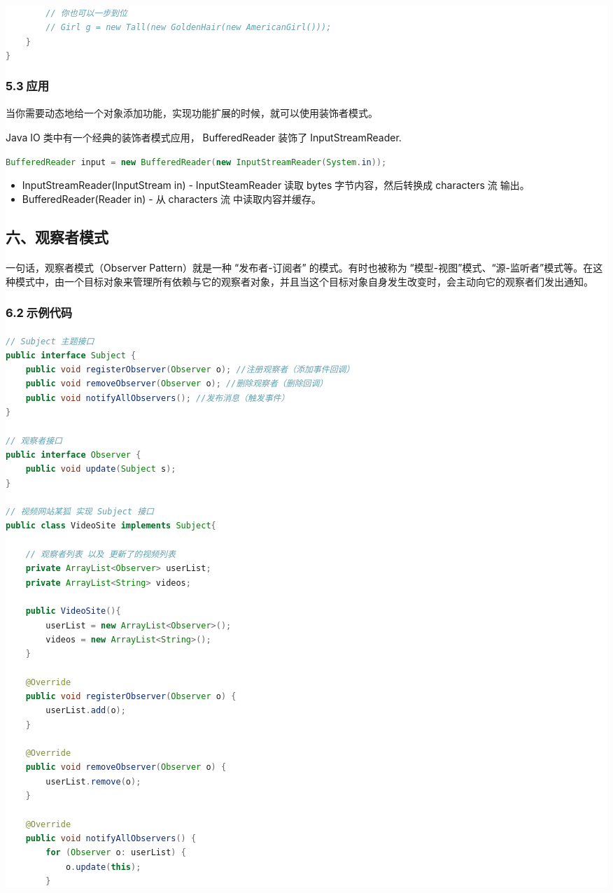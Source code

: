 ```java
        // 你也可以一步到位
        // Girl g = new Tall(new GoldenHair(new AmericanGirl())); 
    }
}
```


### 5.3 应用
当你需要动态地给一个对象添加功能，实现功能扩展的时候，就可以使用装饰者模式。

Java IO 类中有一个经典的装饰者模式应用， BufferedReader 装饰了 InputStreamReader.

```java
BufferedReader input = new BufferedReader(new InputStreamReader(System.in));
```
* InputStreamReader(InputStream in) - InputSteamReader 读取 bytes 字节内容，然后转换成 characters 流 输出。
* BufferedReader(Reader in) - 从 characters 流 中读取内容并缓存。


## 六、观察者模式
一句话，观察者模式（Observer Pattern）就是一种 “发布者-订阅者” 的模式。有时也被称为 “模型-视图”模式、“源-监听者”模式等。在这种模式中，由一个目标对象来管理所有依赖与它的观察者对象，并且当这个目标对象自身发生改变时，会主动向它的观察者们发出通知。


### 6.2 示例代码
```java
// Subject 主题接口
public interface Subject {
    public void registerObserver(Observer o); //注册观察者（添加事件回调）
    public void removeObserver(Observer o); //删除观察者（删除回调）
    public void notifyAllObservers(); //发布消息（触发事件）
}

// 观察者接口
public interface Observer {
    public void update(Subject s);
}

// 视频网站某狐 实现 Subject 接口
public class VideoSite implements Subject{

    // 观察者列表 以及 更新了的视频列表
    private ArrayList<Observer> userList;
    private ArrayList<String> videos;

    public VideoSite(){
        userList = new ArrayList<Observer>();
        videos = new ArrayList<String>();
    }

    @Override
    public void registerObserver(Observer o) {
        userList.add(o);
    }

    @Override
    public void removeObserver(Observer o) {
        userList.remove(o);
    }

    @Override
    public void notifyAllObservers() {
        for (Observer o: userList) {
            o.update(this);
        }
```